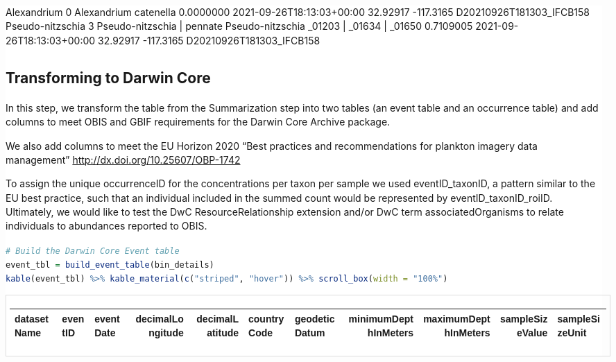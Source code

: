  </tr>
 </thead>
<tbody>
  <tr>
   <td style="text-align:left;"> Alexandrium </td>
   <td style="text-align:right;"> 0 </td>
   <td style="text-align:left;"> Alexandrium catenella </td>
   <td style="text-align:left;">  </td>
   <td style="text-align:right;"> 0.0000000 </td>
   <td style="text-align:left;"> 2021-09-26T18:13:03+00:00 </td>
   <td style="text-align:right;"> 32.92917 </td>
   <td style="text-align:right;"> -117.3165 </td>
   <td style="text-align:left;"> D20210926T181303_IFCB158 </td>
  </tr>
  <tr>
   <td style="text-align:left;"> Pseudo-nitzschia </td>
   <td style="text-align:right;"> 3 </td>
   <td style="text-align:left;"> Pseudo-nitzschia | pennate Pseudo-nitzschia </td>
   <td style="text-align:left;"> _01203 | _01634 | _01650 </td>
   <td style="text-align:right;"> 0.7109005 </td>
   <td style="text-align:left;"> 2021-09-26T18:13:03+00:00 </td>
   <td style="text-align:right;"> 32.92917 </td>
   <td style="text-align:right;"> -117.3165 </td>
   <td style="text-align:left;"> D20210926T181303_IFCB158 </td>
  </tr>
</tbody>
</table></div>

## Transforming to Darwin Core
In this step, we transform the table from the Summarization step into two tables (an event table and an occurrence table) and add columns to meet OBIS and GBIF requirements for the Darwin Core Archive package.

We also add columns to meet the EU Horizon 2020 “Best practices and recommendations for plankton imagery data management” http://dx.doi.org/10.25607/OBP-1742

To assign the unique occurrenceID for the concentrations per taxon per sample we used eventID_taxonID, a pattern similar to the EU best practice, such that an individual included in the summed count would be represented by eventID_taxonID_roiID. Ultimately, we would like to test the DwC ResourceRelationship extension and/or DwC term associatedOrganisms to relate individuals to abundances reported to OBIS.


```r
# Build the Darwin Core Event table
event_tbl = build_event_table(bin_details)
kable(event_tbl) %>% kable_material(c("striped", "hover")) %>% scroll_box(width = "100%")
```

<div style="border: 1px solid #ddd; padding: 5px; overflow-x: scroll; width:100%; "><table class=" lightable-material lightable-striped lightable-hover" style='font-family: "Source Sans Pro", helvetica, sans-serif; margin-left: auto; margin-right: auto;'>
 <thead>
  <tr>
   <th style="text-align:left;"> datasetName </th>
   <th style="text-align:left;"> eventID </th>
   <th style="text-align:left;"> eventDate </th>
   <th style="text-align:right;"> decimalLongitude </th>
   <th style="text-align:right;"> decimalLatitude </th>
   <th style="text-align:left;"> countryCode </th>
   <th style="text-align:left;"> geodeticDatum </th>
   <th style="text-align:right;"> minimumDepthInMeters </th>
   <th style="text-align:right;"> maximumDepthInMeters </th>
   <th style="text-align:right;"> sampleSizeValue </th>
   <th style="text-align:left;"> sampleSizeUnit </th>
  </tr>